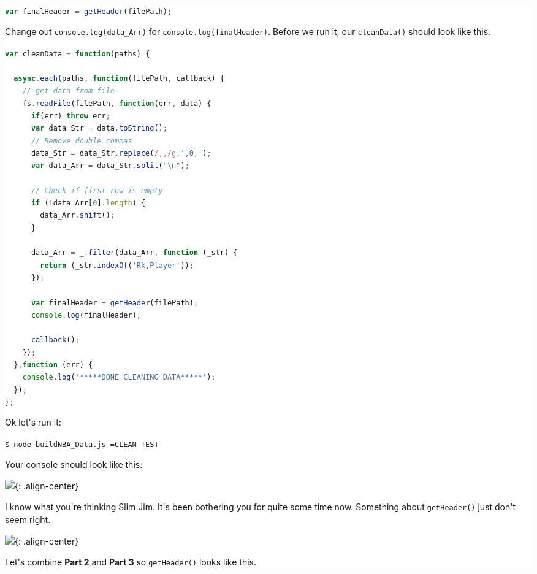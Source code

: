 ```javascript
var finalHeader = getHeader(filePath);
```

Change out `console.log(data_Arr)` for `console.log(finalHeader)`. Before we run it, our `cleanData()` should look like this:

```javascript
var cleanData = function(paths) {

  async.each(paths, function(filePath, callback) {
    // get data from file
    fs.readFile(filePath, function(err, data) {
      if(err) throw err;
      var data_Str = data.toString();
      // Remove double commas
      data_Str = data_Str.replace(/,,/g,',0,');
      var data_Arr = data_Str.split("\n");

      // Check if first row is empty
      if (!data_Arr[0].length) {
        data_Arr.shift();
      }

      data_Arr = _.filter(data_Arr, function (_str) {
        return (_str.indexOf('Rk,Player'));
      });

      var finalHeader = getHeader(filePath);
      console.log(finalHeader);

      callback();
    });
  },function (err) {
    console.log('*****DONE CLEANING DATA*****');
  });
};

```

Ok let's run it:
```
$ node buildNBA_Data.js =CLEAN TEST
```

Your console should look like this:

![]({{site.baseUrl}}/assets/img/machine-learning-assets/console_010.5d34c40d.png){: .align-center}

I know what you're thinking Slim Jim. It's been bothering you for quite some time now. Something about `getHeader()` just don't seem right.

![]({{site.baseUrl}}/assets/img/machine-learning-assets/tim_duncan_smell.7ac78b42.gif){: .align-center}

Let's combine **Part 2** and **Part 3** so `getHeader()` looks like this.
